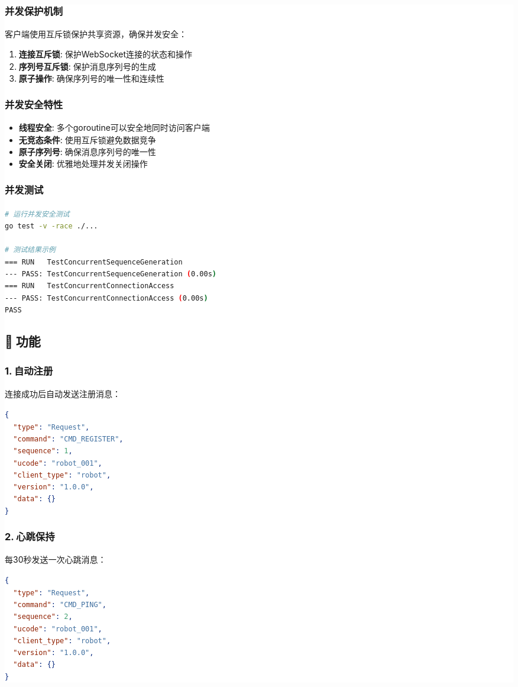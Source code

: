 ### 并发保护机制

客户端使用互斥锁保护共享资源，确保并发安全：

1. **连接互斥锁**: 保护WebSocket连接的状态和操作
2. **序列号互斥锁**: 保护消息序列号的生成
3. **原子操作**: 确保序列号的唯一性和连续性

### 并发安全特性

- **线程安全**: 多个goroutine可以安全地同时访问客户端
- **无竞态条件**: 使用互斥锁避免数据竞争
- **原子序列号**: 确保消息序列号的唯一性
- **安全关闭**: 优雅地处理并发关闭操作

### 并发测试

```bash
# 运行并发安全测试
go test -v -race ./...

# 测试结果示例
=== RUN   TestConcurrentSequenceGeneration
--- PASS: TestConcurrentSequenceGeneration (0.00s)
=== RUN   TestConcurrentConnectionAccess
--- PASS: TestConcurrentConnectionAccess (0.00s)
PASS
```

## 📡 功能

### 1. 自动注册
连接成功后自动发送注册消息：
```json
{
  "type": "Request",
  "command": "CMD_REGISTER",
  "sequence": 1,
  "ucode": "robot_001",
  "client_type": "robot",
  "version": "1.0.0",
  "data": {}
}
```

### 2. 心跳保持
每30秒发送一次心跳消息：
```json
{
  "type": "Request",
  "command": "CMD_PING",
  "sequence": 2,
  "ucode": "robot_001",
  "client_type": "robot",
  "version": "1.0.0",
  "data": {}
}
```
